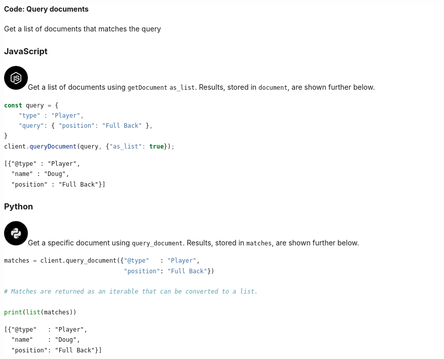 

#### Code: Query documents

Get a list of documents that matches the query 



### **JavaScript**

<i class="tdb-i">![info](../../img/ico/terminusdb-icon-node-js.png)</i>Get a list of documents using `getDocument` `as_list`. Results, stored in `document`, are shown further below. 

```javascript
const query = {
    "type" : "Player",
    "query": { "position": "Full Back" },
}
client.queryDocument(query, {"as_list": true});
```

```results
[{"@type" : "Player",
  "name" : "Doug",
  "position" : "Full Back"}]
```

### **Python**

<i class="tdb-i">![info](../../img/ico/terminusdb-icon-python.png)</i>Get a specific document using `query_document`. Results, stored in `matches`, are shown further below.  

```python
matches = client.query_document({"@type"   : "Player",
                                 "position": "Full Back"})

# Matches are returned as an iterable that can be converted to a list.

print(list(matches))
```

```results
[{"@type"   : "Player",
  "name"    : "Doug",
  "position": "Full Back"}]
```


